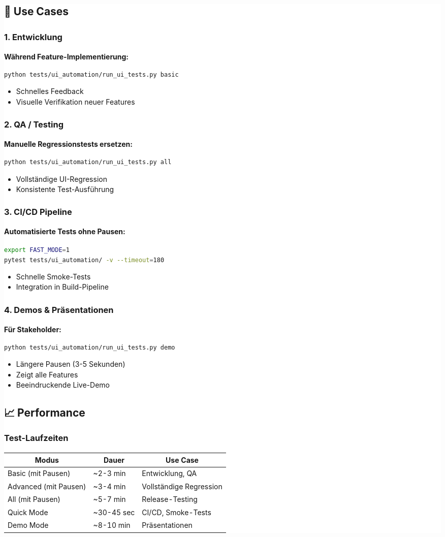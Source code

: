 ## 🎯 Use Cases

### 1. Entwicklung

**Während Feature-Implementierung:**
```bash
python tests/ui_automation/run_ui_tests.py basic
```
- Schnelles Feedback
- Visuelle Verifikation neuer Features

### 2. QA / Testing

**Manuelle Regressionstests ersetzen:**
```bash
python tests/ui_automation/run_ui_tests.py all
```
- Vollständige UI-Regression
- Konsistente Test-Ausführung

### 3. CI/CD Pipeline

**Automatisierte Tests ohne Pausen:**
```bash
export FAST_MODE=1
pytest tests/ui_automation/ -v --timeout=180
```
- Schnelle Smoke-Tests
- Integration in Build-Pipeline

### 4. Demos & Präsentationen

**Für Stakeholder:**
```bash
python tests/ui_automation/run_ui_tests.py demo
```
- Längere Pausen (3-5 Sekunden)
- Zeigt alle Features
- Beeindruckende Live-Demo

## 📈 Performance

### Test-Laufzeiten

| Modus | Dauer | Use Case |
|-------|-------|----------|
| Basic (mit Pausen) | ~2-3 min | Entwicklung, QA |
| Advanced (mit Pausen) | ~3-4 min | Vollständige Regression |
| All (mit Pausen) | ~5-7 min | Release-Testing |
| Quick Mode | ~30-45 sec | CI/CD, Smoke-Tests |
| Demo Mode | ~8-10 min | Präsentationen |
